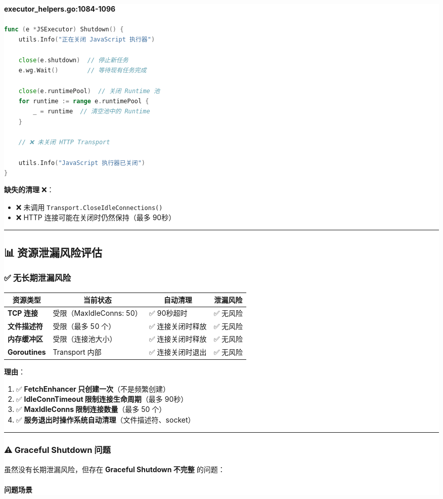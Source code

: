 #### executor_helpers.go:1084-1096

```go
func (e *JSExecutor) Shutdown() {
    utils.Info("正在关闭 JavaScript 执行器")
    
    close(e.shutdown)  // 停止新任务
    e.wg.Wait()        // 等待现有任务完成
    
    close(e.runtimePool)  // 关闭 Runtime 池
    for runtime := range e.runtimePool {
        _ = runtime  // 清空池中的 Runtime
    }
    
    // ❌ 未关闭 HTTP Transport
    
    utils.Info("JavaScript 执行器已关闭")
}
```

**缺失的清理** ❌：
- ❌ 未调用 `Transport.CloseIdleConnections()`
- ❌ HTTP 连接可能在关闭时仍然保持（最多 90秒）

---

## 📊 资源泄漏风险评估

### ✅ 无长期泄漏风险

| 资源类型 | 当前状态 | 自动清理 | 泄漏风险 |
|---------|---------|---------|---------|
| **TCP 连接** | 受限（MaxIdleConns: 50） | ✅ 90秒超时 | ✅ 无风险 |
| **文件描述符** | 受限（最多 50 个） | ✅ 连接关闭时释放 | ✅ 无风险 |
| **内存缓冲区** | 受限（连接池大小） | ✅ 连接关闭时释放 | ✅ 无风险 |
| **Goroutines** | Transport 内部 | ✅ 连接关闭时退出 | ✅ 无风险 |

**理由**：
1. ✅ **FetchEnhancer 只创建一次**（不是频繁创建）
2. ✅ **IdleConnTimeout 限制连接生命周期**（最多 90秒）
3. ✅ **MaxIdleConns 限制连接数量**（最多 50 个）
4. ✅ **服务退出时操作系统自动清理**（文件描述符、socket）

---

### ⚠️ Graceful Shutdown 问题

虽然没有长期泄漏风险，但存在 **Graceful Shutdown 不完整** 的问题：

#### 问题场景
